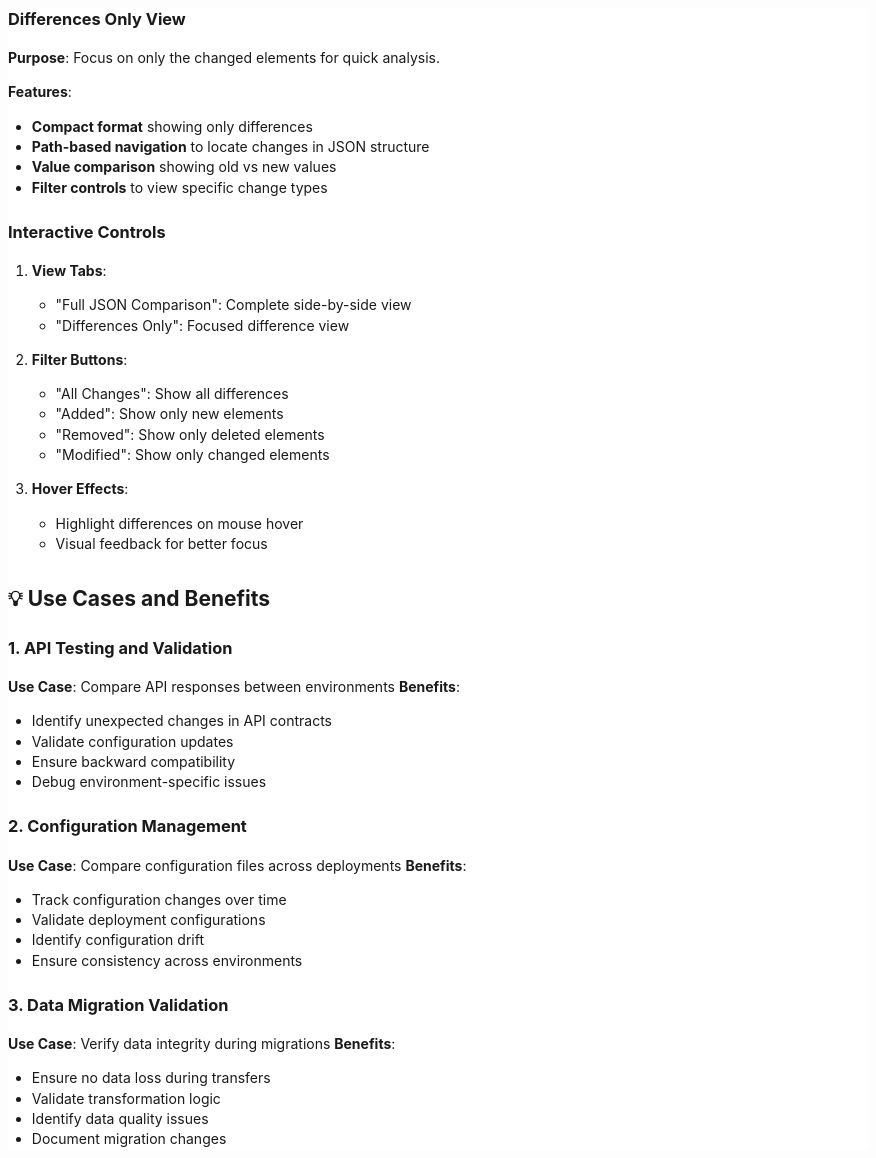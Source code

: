 ### Differences Only View

**Purpose**: Focus on only the changed elements for quick analysis.

**Features**:
- **Compact format** showing only differences
- **Path-based navigation** to locate changes in JSON structure
- **Value comparison** showing old vs new values
- **Filter controls** to view specific change types

### Interactive Controls

1. **View Tabs**:
   - "Full JSON Comparison": Complete side-by-side view
   - "Differences Only": Focused difference view

2. **Filter Buttons**:
   - "All Changes": Show all differences
   - "Added": Show only new elements
   - "Removed": Show only deleted elements
   - "Modified": Show only changed elements

3. **Hover Effects**:
   - Highlight differences on mouse hover
   - Visual feedback for better focus

## 💡 Use Cases and Benefits

### 1. **API Testing and Validation**
**Use Case**: Compare API responses between environments
**Benefits**:
- Identify unexpected changes in API contracts
- Validate configuration updates
- Ensure backward compatibility
- Debug environment-specific issues

### 2. **Configuration Management**
**Use Case**: Compare configuration files across deployments
**Benefits**:
- Track configuration changes over time
- Validate deployment configurations
- Identify configuration drift
- Ensure consistency across environments

### 3. **Data Migration Validation**
**Use Case**: Verify data integrity during migrations
**Benefits**:
- Ensure no data loss during transfers
- Validate transformation logic
- Identify data quality issues
- Document migration changes
